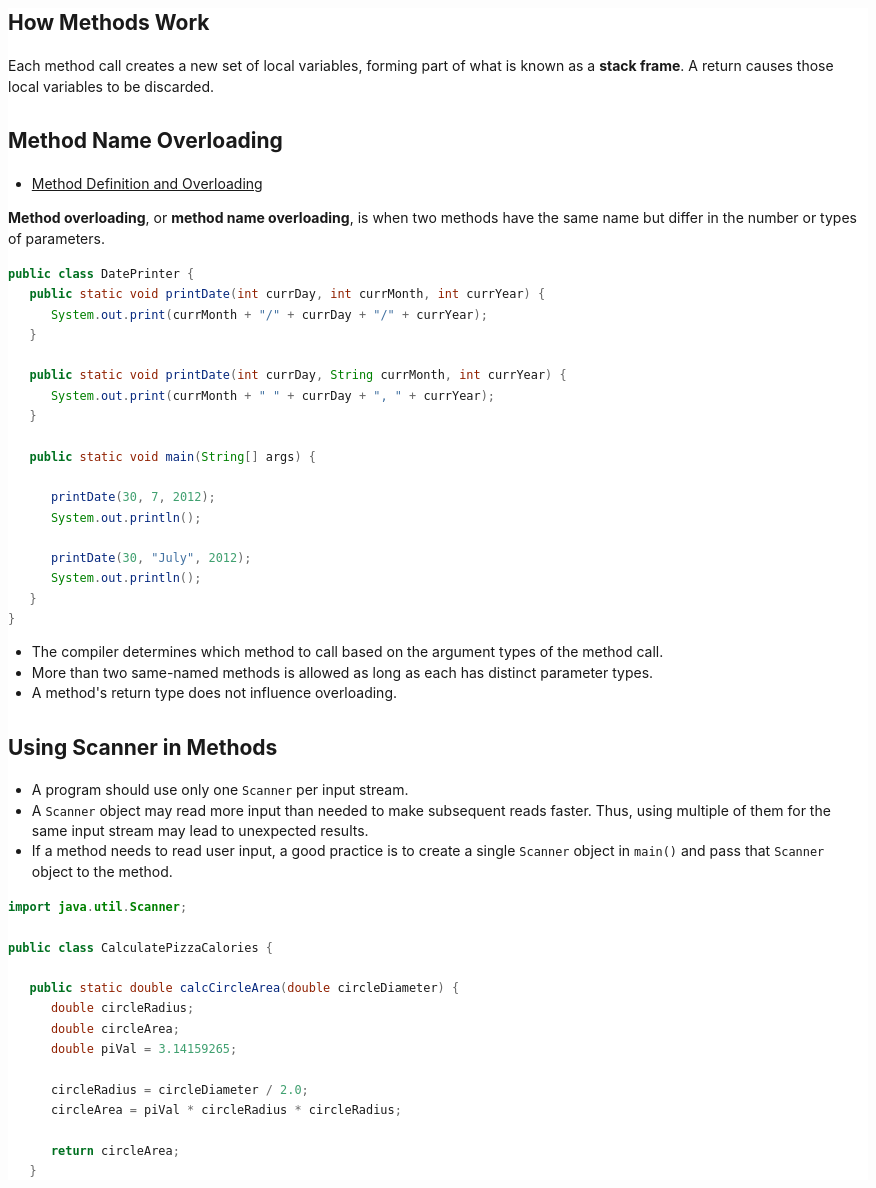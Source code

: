 ## How Methods Work

Each method call creates a new set of local variables, forming part of what is
known as a **stack frame**. A return causes those local variables to be
discarded.

## Method Name Overloading

- [Method Definition and Overloading](http://docs.oracle.com/javase/tutorial/java/javaOO/methods.html)

**Method overloading**, or **method name overloading**, is when two methods
have the same name but differ in the number or types of parameters.

```java
public class DatePrinter {
   public static void printDate(int currDay, int currMonth, int currYear) {    
      System.out.print(currMonth + "/" + currDay + "/" + currYear);
   }

   public static void printDate(int currDay, String currMonth, int currYear) {
      System.out.print(currMonth + " " + currDay + ", " + currYear);
   }

   public static void main(String[] args) {
      
      printDate(30, 7, 2012);
      System.out.println();
      
      printDate(30, "July", 2012);
      System.out.println();
   }
}
```

- The compiler determines which method to call based on the argument types of
  the method call.
- More than two same-named methods is allowed as long as each has distinct
  parameter types.
- A method's return type does not influence overloading.

## Using Scanner in Methods

- A program should use only one `Scanner` per input stream.
- A `Scanner` object may read more input than needed to make subsequent reads
  faster. Thus, using multiple of them for the same input stream may lead to
  unexpected results.
- If a method needs to read user input, a good practice is to create a single
  `Scanner` object in `main()` and pass that `Scanner` object to the method.

```java
import java.util.Scanner;

public class CalculatePizzaCalories {

   public static double calcCircleArea(double circleDiameter) {
      double circleRadius;
      double circleArea;
      double piVal = 3.14159265;

      circleRadius = circleDiameter / 2.0;
      circleArea = piVal * circleRadius * circleRadius;

      return circleArea;
   }
```